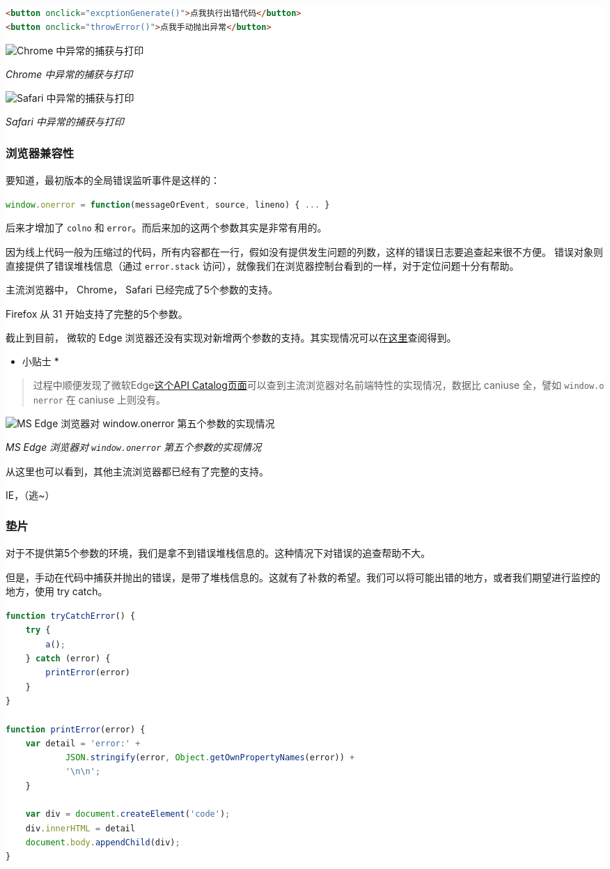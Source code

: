 ```html
<button onclick="excptionGenerate()">点我执行出错代码</button>
<button onclick="throwError()">点我手动抛出异常</button>
```

![Chrome 中异常的捕获与打印](https://raw.githubusercontent.com/wayou/wayou.github.io/master/js-exception-report/assets/chrome-error-print.png)

_Chrome 中异常的捕获与打印_


![Safari 中异常的捕获与打印](https://raw.githubusercontent.com/wayou/wayou.github.io/master/js-exception-report/assets/safari-error-print.png)

_Safari 中异常的捕获与打印_


### 浏览器兼容性

要知道，最初版本的全局错误监听事件是这样的：

```js
window.onerror = function(messageOrEvent, source, lineno) { ... }
```

后来才增加了 `colno` 和 `error`。而后来加的这两个参数其实是非常有用的。

因为线上代码一般为压缩过的代码，所有内容都在一行，假如没有提供发生问题的列数，这样的错误日志要追查起来很不方便。
错误对象则直接提供了错误堆栈信息（通过 `error.stack` 访问），就像我们在浏览器控制台看到的一样，对于定位问题十分有帮助。

主流浏览器中， Chrome， Safari 已经完成了5个参数的支持。

Firefox 从 31 开始支持了完整的5个参数。

截止到目前， 微软的 Edge 浏览器还没有实现对新增两个参数的支持。其实现情况可以在[这里](https://developer.microsoft.com/en-us/microsoft-edge/platform/status/runtimeerrorreportingerrorevent/?q=onerror)查阅得到。

* 小贴士 *
> 过程中顺便发现了微软Edge[这个API Catalog页面](https://developer.microsoft.com/en-us/microsoft-edge/platform/catalog/?page=1&q=queryselector)可以查到主流浏览器对名前端特性的实现情况，数据比 caniuse 全，譬如 `window.onerror` 在 caniuse 上则没有。

![MS Edge 浏览器对 `window.onerror` 第五个参数的实现情况](https://raw.githubusercontent.com/wayou/wayou.github.io/master/js-exception-report/assets/ms-edge-onerror-compatability.png)

_MS Edge 浏览器对 `window.onerror` 第五个参数的实现情况_

从这里也可以看到，其他主流浏览器都已经有了完整的支持。

IE，（逃~）

### 垫片

对于不提供第5个参数的环境，我们是拿不到错误堆栈信息的。这种情况下对错误的追查帮助不大。

但是，手动在代码中捕获并抛出的错误，是带了堆栈信息的。这就有了补救的希望。我们可以将可能出错的地方，或者我们期望进行监控的地方，使用 try catch。

```js
function tryCatchError() {
    try {
        a();
    } catch (error) {
        printError(error)
    }
}

function printError(error) {
    var detail = 'error:' +
            JSON.stringify(error, Object.getOwnPropertyNames(error)) +
            '\n\n';
    }

    var div = document.createElement('code');
    div.innerHTML = detail
    document.body.appendChild(div);
}
```